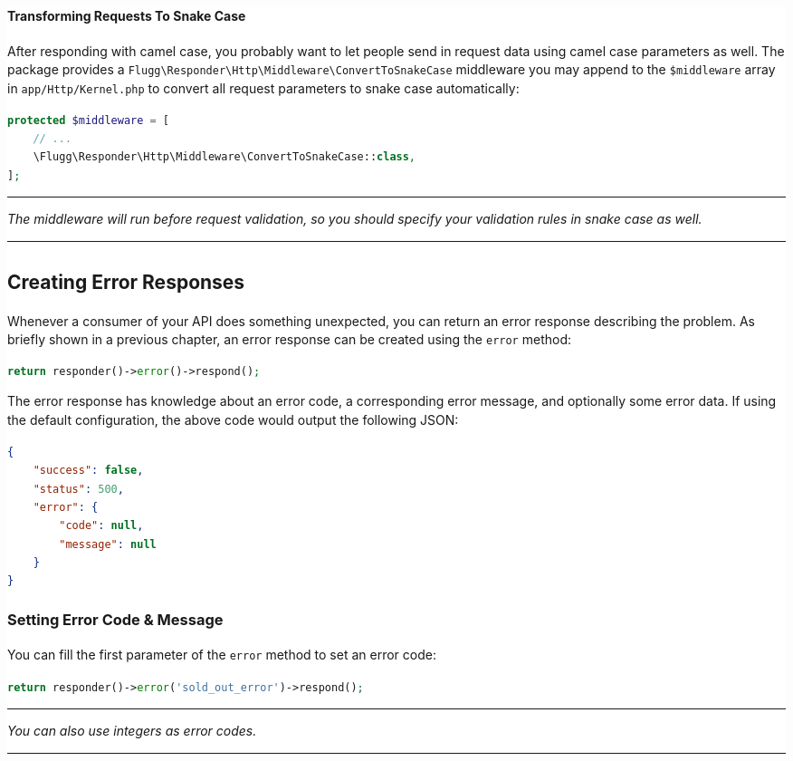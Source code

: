 #### Transforming Requests To Snake Case

After responding with camel case, you probably want to let people send in request data using camel case parameters as well. The package provides a `Flugg\Responder\Http\Middleware\ConvertToSnakeCase` middleware you may append to the `$middleware` array in `app/Http/Kernel.php` to convert all request parameters to snake case automatically:

```php
protected $middleware = [
    // ...
    \Flugg\Responder\Http\Middleware\ConvertToSnakeCase::class,
];
```

***
_The middleware will run before request validation, so you should specify your validation rules in snake case as well._
***

## Creating Error Responses

Whenever a consumer of your API does something unexpected, you can return an error response describing the problem. As briefly shown in a previous chapter, an error response can be created using the `error` method:

```php
return responder()->error()->respond();
```

The error response has knowledge about an error code, a corresponding error message, and optionally some error data. If using the default configuration, the above code would output the following JSON:

```json
{
    "success": false,
    "status": 500,
    "error": {
        "code": null,
        "message": null
    }
}
```

### Setting Error Code & Message

You can fill the first parameter of the `error` method to set an error code:

```php
return responder()->error('sold_out_error')->respond();
```

***
_You can also use integers as error codes._
***
